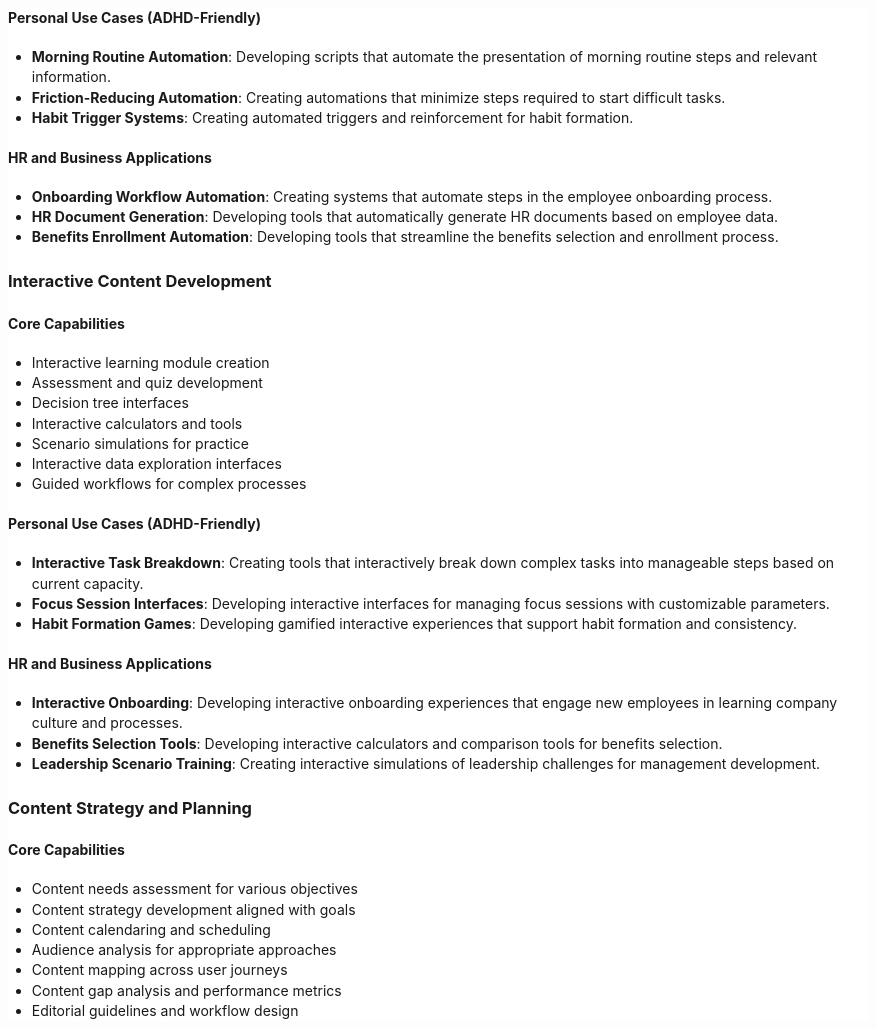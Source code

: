 #### Personal Use Cases (ADHD-Friendly)
- **Morning Routine Automation**: Developing scripts that automate the presentation of morning routine steps and relevant information.
- **Friction-Reducing Automation**: Creating automations that minimize steps required to start difficult tasks.
- **Habit Trigger Systems**: Creating automated triggers and reinforcement for habit formation.

#### HR and Business Applications
- **Onboarding Workflow Automation**: Creating systems that automate steps in the employee onboarding process.
- **HR Document Generation**: Developing tools that automatically generate HR documents based on employee data.
- **Benefits Enrollment Automation**: Developing tools that streamline the benefits selection and enrollment process.

### Interactive Content Development

#### Core Capabilities
- Interactive learning module creation
- Assessment and quiz development
- Decision tree interfaces
- Interactive calculators and tools
- Scenario simulations for practice
- Interactive data exploration interfaces
- Guided workflows for complex processes

#### Personal Use Cases (ADHD-Friendly)
- **Interactive Task Breakdown**: Creating tools that interactively break down complex tasks into manageable steps based on current capacity.
- **Focus Session Interfaces**: Developing interactive interfaces for managing focus sessions with customizable parameters.
- **Habit Formation Games**: Developing gamified interactive experiences that support habit formation and consistency.

#### HR and Business Applications
- **Interactive Onboarding**: Developing interactive onboarding experiences that engage new employees in learning company culture and processes.
- **Benefits Selection Tools**: Developing interactive calculators and comparison tools for benefits selection.
- **Leadership Scenario Training**: Creating interactive simulations of leadership challenges for management development.

### Content Strategy and Planning

#### Core Capabilities
- Content needs assessment for various objectives
- Content strategy development aligned with goals
- Content calendaring and scheduling
- Audience analysis for appropriate approaches
- Content mapping across user journeys
- Content gap analysis and performance metrics
- Editorial guidelines and workflow design
